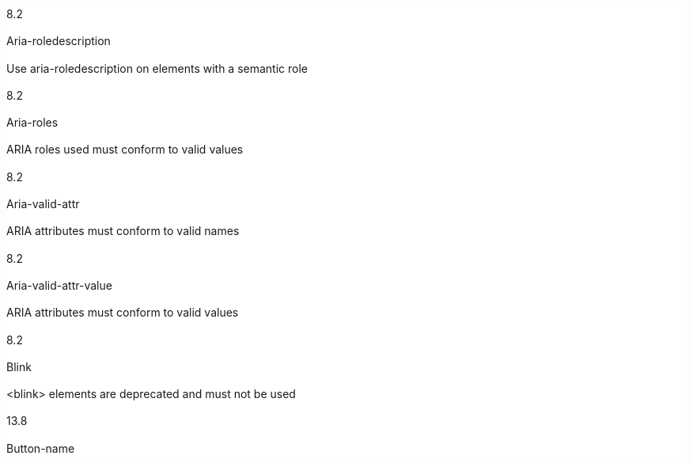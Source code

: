 <td >
<p>8.2</p>
</td>
</tr>
<tr>
<td >
<p>Aria-roledescription</p>
</td>
<td >
<p lang="en">Use aria-roledescription on elements with a semantic role</p>
</td>
<td >
<p>8.2</p>
</td>
</tr>
<tr>
<td >
<p>Aria-roles</p>
</td>
<td >
<p lang="en">ARIA roles used must conform to valid values</p>
</td>
<td >
<p>8.2</p>
</td>
</tr>
<tr>
<td >
<p>Aria-valid-attr</p>
</td>
<td >
<p lang="en">ARIA attributes must conform to valid names</p>
</td>
<td >
<p>8.2</p>
</td>
</tr>
<tr>
<td >
<p>Aria-valid-attr-value</p>
</td>
<td >
<p lang="en">ARIA attributes must conform to valid values</p>
</td>
<td >
<p>8.2</p>
</td>
</tr>
<tr>
<td >
<p>Blink</p>
</td>
<td >
<p lang="en">&lt;blink&gt; elements are deprecated and must not be used</p>
</td>
<td >
<p>13.8</p>
</td>
</tr>
<tr>
<td >
<p>Button-name</p>
</td>
<td >